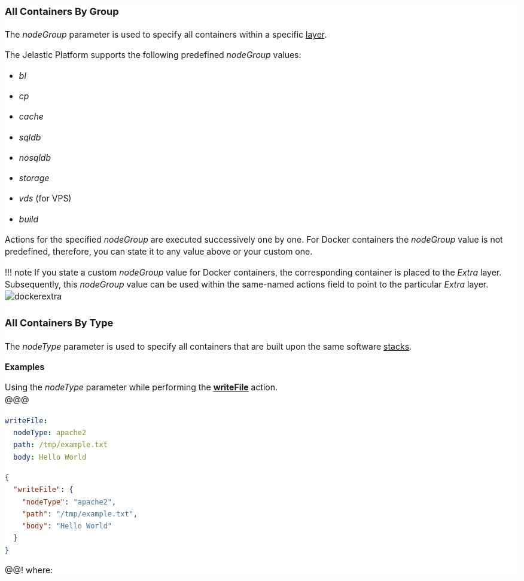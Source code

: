 ### All Containers By Group        
 
The *nodeGroup* parameter is used to specify all containers within a specific [layer](#predefined-nodegroup-values).                              

The Jelastic Platform supports the following predefined *nodeGroup* values:     

- *bl*                   
 
- *cp*                  

- *cache*                   

- *sqldb*                   

- *nosqldb*                       

- *storage*                   

- *vds* (for VPS)                 

- *build*                           

Actions for the specified <em>nodeGroup</em> are executed successively one by one. For Docker containers the <em>nodeGroup</em> value is not predefined, therefore, you can state it to any value above or your custom one.                              

!!! note
    If you state a custom <em>nodeGroup</em> value for Docker containers, the corresponding container is placed to the <em>Extra</em> layer. Subsequently, this <em>nodeGroup</em> value can be used within the same-named actions field to point to the particular <em>Extra</em> layer.
    ![dockerextra](/img/dockerextra.png)         

### All Containers By Type

The <em>nodeType</em> parameter is used to specify all containers that are built upon the same software [stacks](#supported-stacks ).                                   	  

<b>Examples</b>     

Using the *nodeType* parameter while performing the <a href="/1.6/creating-manifest/actions/#writefile" target="_blank">**writeFile**</a> action.                         
@@@
```yaml
writeFile:
  nodeType: apache2
  path: /tmp/example.txt
  body: Hello World
```
``` json
{
  "writeFile": {
    "nodeType": "apache2",
    "path": "/tmp/example.txt",
    "body": "Hello World"
  }
} 
```
@@!
where:                
